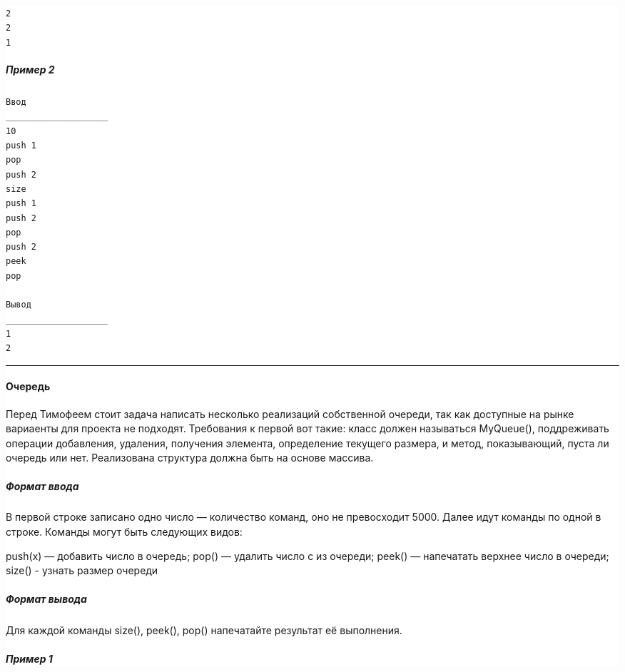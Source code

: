 ```
2
2
1
```

##### **_Пример 2_**

```
Ввод
____________________
10
push 1
pop
push 2
size
push 1
push 2
pop
push 2
peek
pop

Вывод
____________________
1
2
```

---

#### Очередь

Перед Тимофеем стоит задача написать несколько реализаций собственной очереди, так как доступные на рынке вариаенты для проекта не подходят. Требования к первой вот такие: класс должен называться MyQueue(), поддреживать операции добавления, удаления, получения элемента, определение текущего размера, и метод, показывающий, пуста ли очередь или нет. Реализована структура должна быть на основе массива.

##### **_Формат ввода_**

В первой строке записано одно число — количество команд, оно не превосходит 5000. Далее идут команды по одной в строке. Команды могут быть следующих видов:

push(x) — добавить число в очередь;
pop() — удалить число с из очереди;
peek() — напечатать верхнее число в очереди;
size() - узнать размер очереди

##### **_Формат вывода_**

Для каждой команды size(), peek(), pop() напечатайте результат её выполнения.

##### **_Пример 1_**
